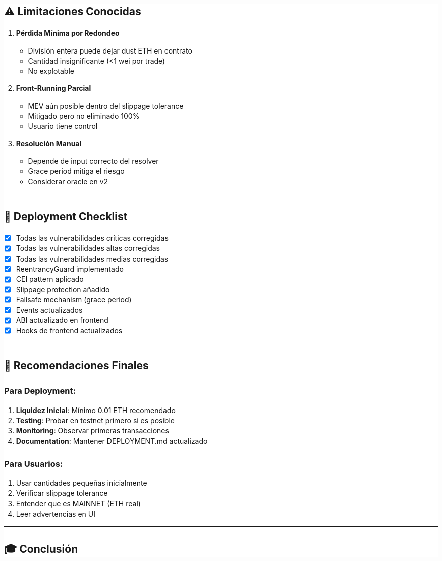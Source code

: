 
## ⚠️ Limitaciones Conocidas

1. **Pérdida Mínima por Redondeo**
   - División entera puede dejar dust ETH en contrato
   - Cantidad insignificante (<1 wei por trade)
   - No explotable

2. **Front-Running Parcial**
   - MEV aún posible dentro del slippage tolerance
   - Mitigado pero no eliminado 100%
   - Usuario tiene control

3. **Resolución Manual**
   - Depende de input correcto del resolver
   - Grace period mitiga el riesgo
   - Considerar oracle en v2

---

## 📝 Deployment Checklist

- [x] Todas las vulnerabilidades críticas corregidas
- [x] Todas las vulnerabilidades altas corregidas
- [x] Todas las vulnerabilidades medias corregidas
- [x] ReentrancyGuard implementado
- [x] CEI pattern aplicado
- [x] Slippage protection añadido
- [x] Failsafe mechanism (grace period)
- [x] Events actualizados
- [x] ABI actualizado en frontend
- [x] Hooks de frontend actualizados

---

## 🚀 Recomendaciones Finales

### Para Deployment:
1. **Liquidez Inicial**: Mínimo 0.01 ETH recomendado
2. **Testing**: Probar en testnet primero si es posible
3. **Monitoring**: Observar primeras transacciones
4. **Documentation**: Mantener DEPLOYMENT.md actualizado

### Para Usuarios:
1. Usar cantidades pequeñas inicialmente
2. Verificar slippage tolerance
3. Entender que es MAINNET (ETH real)
4. Leer advertencias en UI

---

## 🎓 Conclusión
